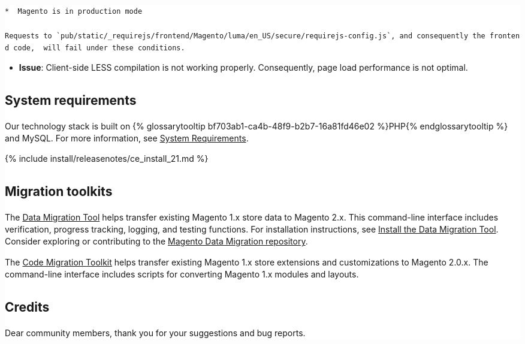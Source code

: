 	*  Magento is in production mode

	Requests to `pub/static/_requirejs/frontend/Magento/luma/en_US/secure/requirejs-config.js`, and consequently the frontend code,  will fail under these conditions.



* **Issue**: Client-side LESS compilation is not working properly. Consequently, page load performance is not optimal. 





## System requirements
Our technology stack is built on {% glossarytooltip bf703ab1-ca4b-48f9-b2b7-16a81fd46e02 %}PHP{% endglossarytooltip %} and MySQL. For more information, see
<a href="{{ page.baseurl}}/install-gde/system-requirements.html" target="_blank">System Requirements</a>.


{% include install/releasenotes/ce_install_21.md %}



## Migration toolkits
The <a href="{{ page.baseurl}}/migration/migration-migrate.html" target="_blank">Data Migration Tool</a> helps transfer existing Magento 1.x store data to Magento 2.x. This command-line interface includes verification, progress tracking, logging, and testing functions. For installation instructions, see  <a href="{{ page.baseurl}}/migration/migration-tool-install.html" target="_blank">Install the Data Migration Tool</a>. Consider exploring or contributing to the <a href="https://github.com/magento/data-migration-tool" target="_blank"> Magento Data Migration repository</a>.

The <a href="https://github.com/magento/code-migration" target="_blank">Code Migration Toolkit</a> helps transfer existing Magento 1.x store extensions and customizations to Magento 2.0.x. The command-line interface includes scripts for converting Magento 1.x modules and layouts.

## Credits
Dear community members, thank you for your suggestions and bug reports. 


